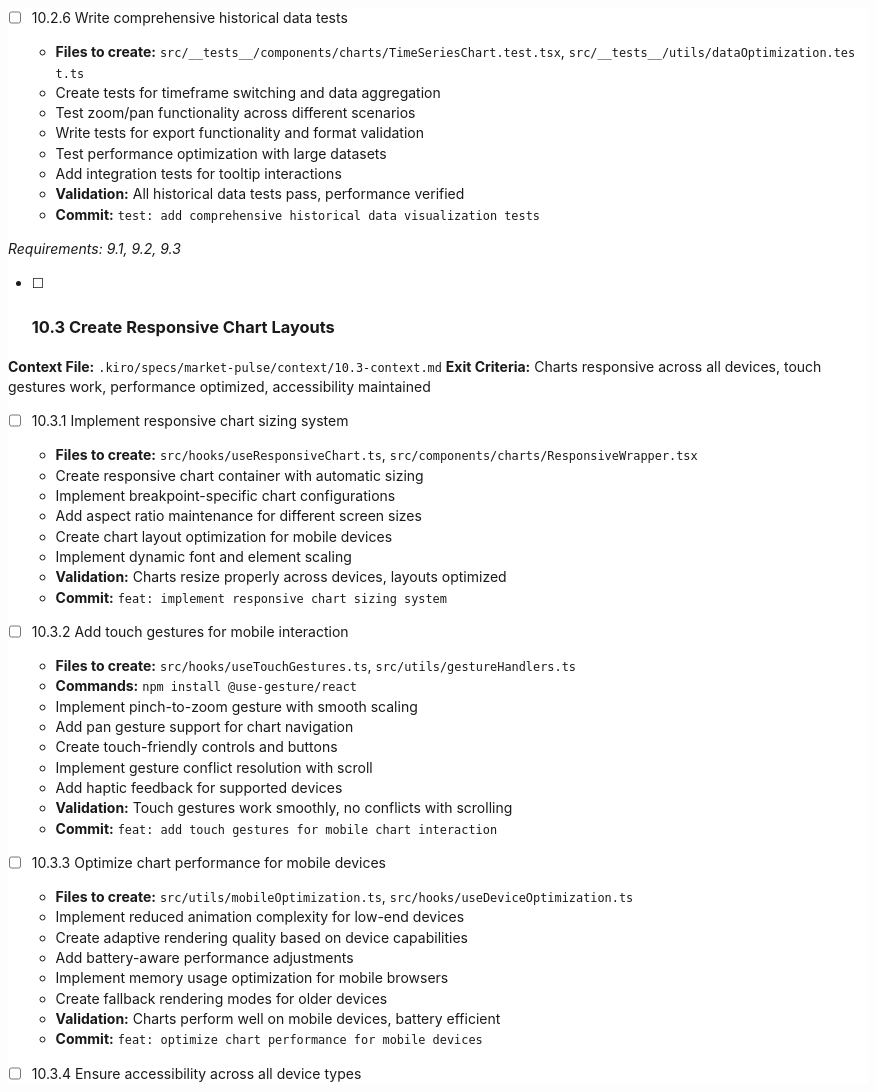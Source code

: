 - [ ] 10.2.6 Write comprehensive historical data tests

  - **Files to create:** `src/__tests__/components/charts/TimeSeriesChart.test.tsx`, `src/__tests__/utils/dataOptimization.test.ts`
  - Create tests for timeframe switching and data aggregation
  - Test zoom/pan functionality across different scenarios
  - Write tests for export functionality and format validation
  - Test performance optimization with large datasets
  - Add integration tests for tooltip interactions
  - **Validation:** All historical data tests pass, performance verified
  - **Commit:** `test: add comprehensive historical data visualization tests`

_Requirements: 9.1, 9.2, 9.3_

- [ ] ### 10.3 Create Responsive Chart Layouts

**Context File:** `.kiro/specs/market-pulse/context/10.3-context.md`
**Exit Criteria:** Charts responsive across all devices, touch gestures work, performance optimized, accessibility maintained

- [ ] 10.3.1 Implement responsive chart sizing system

  - **Files to create:** `src/hooks/useResponsiveChart.ts`, `src/components/charts/ResponsiveWrapper.tsx`
  - Create responsive chart container with automatic sizing
  - Implement breakpoint-specific chart configurations
  - Add aspect ratio maintenance for different screen sizes
  - Create chart layout optimization for mobile devices
  - Implement dynamic font and element scaling
  - **Validation:** Charts resize properly across devices, layouts optimized
  - **Commit:** `feat: implement responsive chart sizing system`

- [ ] 10.3.2 Add touch gestures for mobile interaction

  - **Files to create:** `src/hooks/useTouchGestures.ts`, `src/utils/gestureHandlers.ts`
  - **Commands:** `npm install @use-gesture/react`
  - Implement pinch-to-zoom gesture with smooth scaling
  - Add pan gesture support for chart navigation
  - Create touch-friendly controls and buttons
  - Implement gesture conflict resolution with scroll
  - Add haptic feedback for supported devices
  - **Validation:** Touch gestures work smoothly, no conflicts with scrolling
  - **Commit:** `feat: add touch gestures for mobile chart interaction`

- [ ] 10.3.3 Optimize chart performance for mobile devices

  - **Files to create:** `src/utils/mobileOptimization.ts`, `src/hooks/useDeviceOptimization.ts`
  - Implement reduced animation complexity for low-end devices
  - Create adaptive rendering quality based on device capabilities
  - Add battery-aware performance adjustments
  - Implement memory usage optimization for mobile browsers
  - Create fallback rendering modes for older devices
  - **Validation:** Charts perform well on mobile devices, battery efficient
  - **Commit:** `feat: optimize chart performance for mobile devices`

- [ ] 10.3.4 Ensure accessibility across all device types

